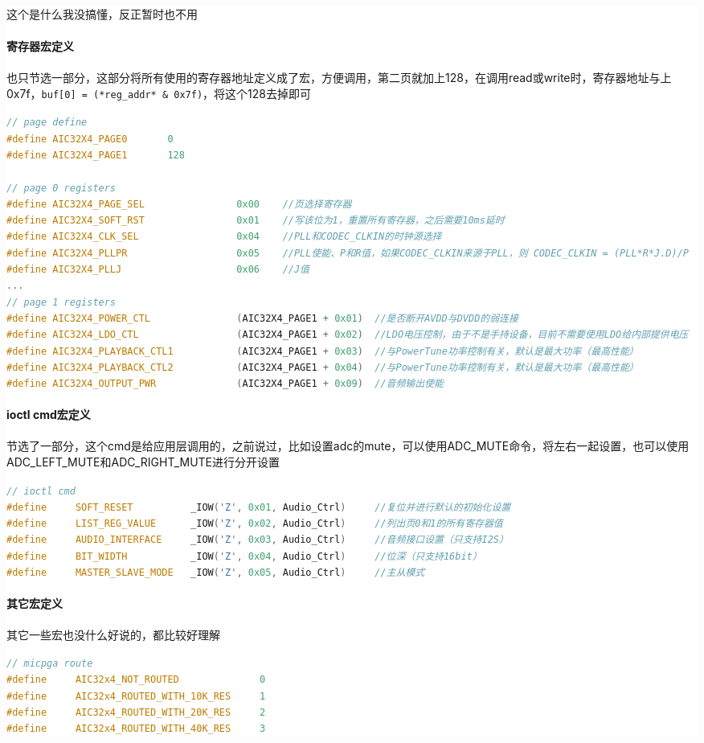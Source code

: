 这个是什么我没搞懂，反正暂时也不用

#### 寄存器宏定义

也只节选一部分，这部分将所有使用的寄存器地址定义成了宏，方便调用，第二页就加上128，在调用read或write时，寄存器地址与上0x7f，`buf[0] = (*reg_addr* & 0x7f)`，将这个128去掉即可

```cpp
// page define
#define AIC32X4_PAGE0		0
#define AIC32X4_PAGE1		128

// page 0 registers
#define	AIC32X4_PAGE_SEL	            0x00    //页选择寄存器
#define	AIC32X4_SOFT_RST	            0x01    //写该位为1，重置所有寄存器，之后需要10ms延时
#define	AIC32X4_CLK_SEL		            0x04    //PLL和CODEC_CLKIN的时钟源选择
#define	AIC32X4_PLLPR		            0x05    //PLL使能、P和R值，如果CODEC_CLKIN来源于PLL，则 CODEC_CLKIN = (PLL*R*J.D)/P
#define	AIC32X4_PLLJ		            0x06    //J值
...
// page 1 registers  
#define	AIC32X4_POWER_CTL               (AIC32X4_PAGE1 + 0x01)  //是否断开AVDD与DVDD的弱连接
#define	AIC32X4_LDO_CTL                 (AIC32X4_PAGE1 + 0x02)  //LDO电压控制，由于不是手持设备，目前不需要使用LDO给内部提供电压   
#define	AIC32X4_PLAYBACK_CTL1           (AIC32X4_PAGE1 + 0x03)  //与PowerTune功率控制有关，默认是最大功率（最高性能）      
#define	AIC32X4_PLAYBACK_CTL2           (AIC32X4_PAGE1 + 0x04)  //与PowerTune功率控制有关，默认是最大功率（最高性能）  
#define	AIC32X4_OUTPUT_PWR              (AIC32X4_PAGE1 + 0x09)  //音频输出使能  
```

#### ioctl cmd宏定义

节选了一部分，这个cmd是给应用层调用的，之前说过，比如设置adc的mute，可以使用ADC_MUTE命令，将左右一起设置，也可以使用ADC_LEFT_MUTE和ADC_RIGHT_MUTE进行分开设置

```cpp
// ioctl cmd
#define     SOFT_RESET          _IOW('Z', 0x01, Audio_Ctrl)     //复位并进行默认的初始化设置
#define     LIST_REG_VALUE      _IOW('Z', 0x02, Audio_Ctrl)     //列出页0和1的所有寄存器值
#define     AUDIO_INTERFACE     _IOW('Z', 0x03, Audio_Ctrl)     //音频接口设置（只支持I2S）
#define     BIT_WIDTH           _IOW('Z', 0x04, Audio_Ctrl)     //位深（只支持16bit）
#define     MASTER_SLAVE_MODE   _IOW('Z', 0x05, Audio_Ctrl)     //主从模式
```

#### 其它宏定义

其它一些宏也没什么好说的，都比较好理解

```cpp
// micpga route
#define     AIC32x4_NOT_ROUTED              0
#define     AIC32x4_ROUTED_WITH_10K_RES     1
#define     AIC32x4_ROUTED_WITH_20K_RES     2
#define     AIC32x4_ROUTED_WITH_40K_RES     3
```

